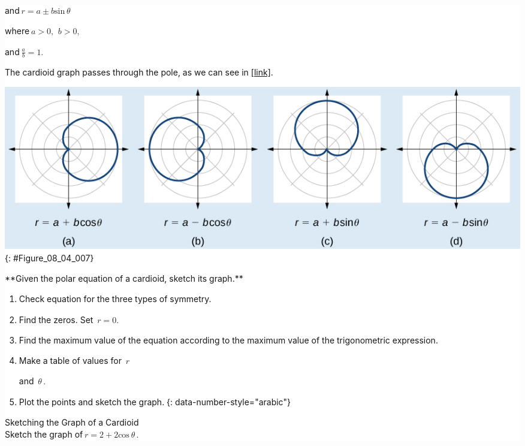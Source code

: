and<math xmlns="http://www.w3.org/1998/Math/MathML"> <mrow> <mtext> </mtext><mi>r</mi><mo>=</mo><mi>a</mi><mo>±</mo><mi>b</mi><mi>sin</mi><mtext> </mtext><mi>θ</mi><mtext> </mtext> </mrow> </math>

where<math xmlns="http://www.w3.org/1998/Math/MathML"> <mrow> <mtext> </mtext><mi>a</mi><mo>&gt;</mo><mn>0</mn><mo>,</mo><mtext> </mtext><mtext> </mtext><mi>b</mi><mo>&gt;</mo><mn>0</mn><mo>,</mo><mtext> </mtext> </mrow> </math>

and<math xmlns="http://www.w3.org/1998/Math/MathML"> <mrow> <mtext> </mtext><mfrac> <mi>a</mi> <mi>b</mi> </mfrac> <mo>=</mo><mn>1.</mn><mtext> </mtext> </mrow> </math>

The cardioid graph passes through the pole, as we can see in [\[link\]](#Figure_08_04_007).

![Graph of four cardioids. (A) is r = a + bcos(theta). Cardioid extending to the right. (B) is r=a-bcos(theta). Cardioid extending to the left. (C) is r=a+bsin(theta). Cardioid extending up. (D) is r=a-bsin(theta). Cardioid extending down.](../resources/CNX_Precalc_Figure_08_04_007new.jpg){: #Figure_08_04_007}


</div>

<div data-type="note" data-has-label="true" class="note precalculus howto" data-label="How To" markdown="1">
**Given the polar equation of a cardioid, sketch its graph.**

1.  Check equation for the three types of symmetry.
2.  Find the zeros. Set
    <math xmlns="http://www.w3.org/1998/Math/MathML"> <mrow> <mtext> </mtext><mi>r</mi><mo>=</mo><mn>0.</mn> </mrow> </math>

3.  Find the maximum value of the equation according to the maximum value of the trigonometric expression.
4.  Make a table of values for
    <math xmlns="http://www.w3.org/1998/Math/MathML"> <mrow> <mtext> </mtext><mi>r</mi><mtext> </mtext> </mrow> </math>
    
    and
    <math xmlns="http://www.w3.org/1998/Math/MathML"> <mrow> <mtext> </mtext><mi>θ</mi><mo>.</mo> </mrow> </math>

5.  Plot the points and sketch the graph.
{: data-number-style="arabic"}

</div>

<div data-type="example" class="example" id="Example_08_04_04">
<div data-type="exercise" class="exercise">
<div data-type="problem" class="problem" markdown="1">
<div data-type="title">
Sketching the Graph of a Cardioid
</div>
Sketch the graph of<math xmlns="http://www.w3.org/1998/Math/MathML"> <mrow> <mtext> </mtext><mi>r</mi><mo>=</mo><mn>2</mn><mo>+</mo><mn>2</mn><mi>cos</mi><mtext> </mtext><mi>θ</mi><mo>.</mo> </mrow> </math>
